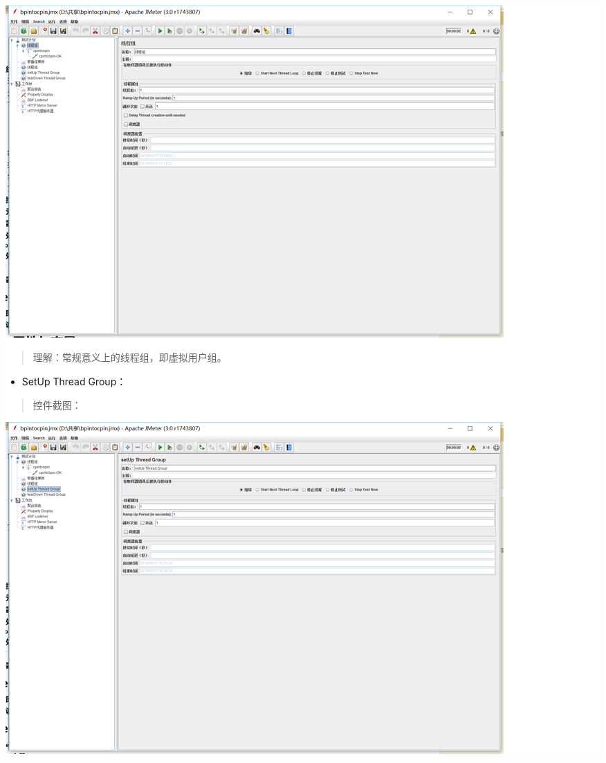 ![](../media/11c6a9b098001e9b6acc33b5b9071b59.png)

>   理解：常规意义上的线程组，即虚拟用户组。

-   SetUp Thread Group：

>   控件截图：

![](../media/d1fbd9e9450a68dc89d6abc8f8b7eabb.png)
